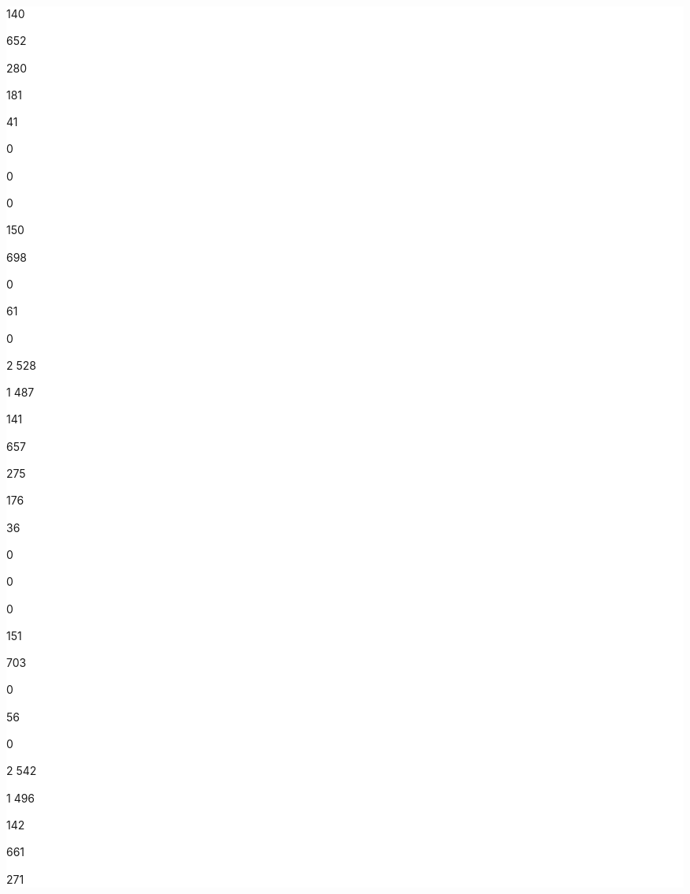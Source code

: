140

652

280

181

41

0

0

0

150

698

0

61

0

2 528

1 487

141

657

275

176

36

0

0

0

151

703

0

56

0

2 542

1 496

142

661

271
